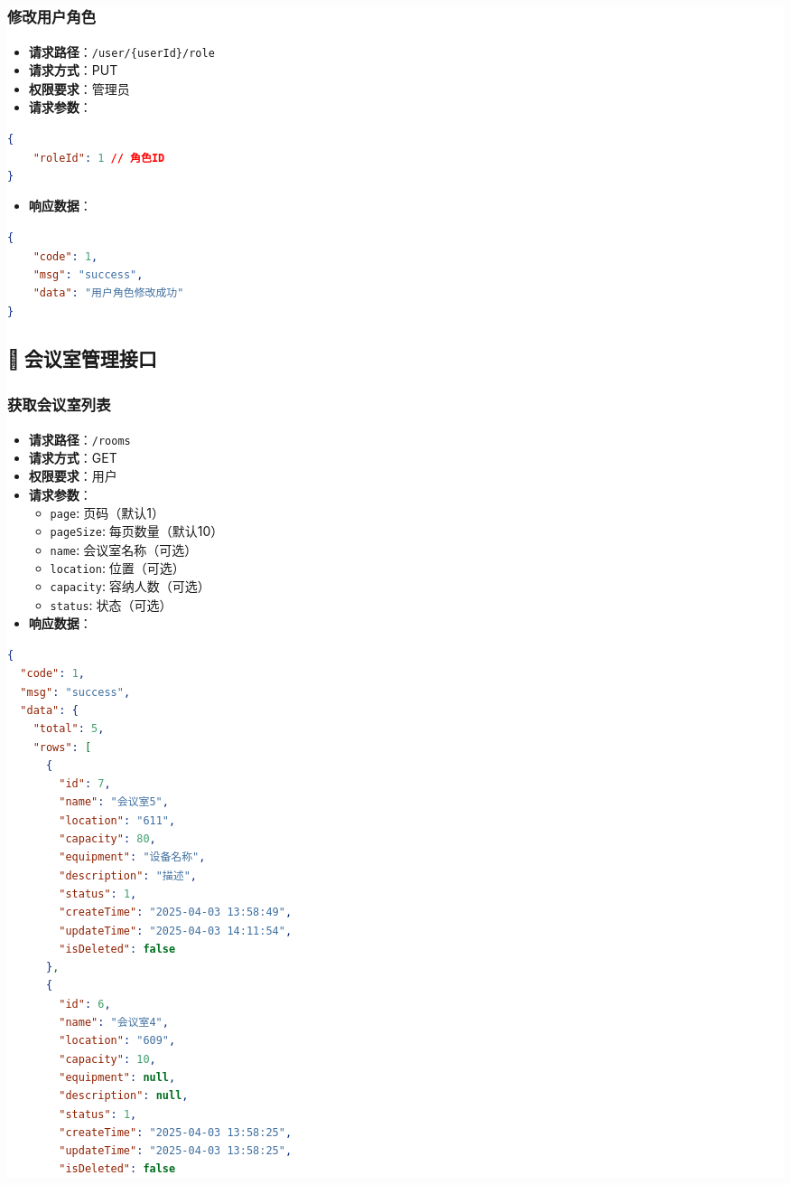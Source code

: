 ### 修改用户角色
- **请求路径**：`/user/{userId}/role`
- **请求方式**：PUT
- **权限要求**：管理员
- **请求参数**：
```json
{
    "roleId": 1 // 角色ID
}
```
- **响应数据**：
```json
{
    "code": 1,
    "msg": "success",
    "data": "用户角色修改成功"
}
```

## 🏢 会议室管理接口

### 获取会议室列表
- **请求路径**：`/rooms`
- **请求方式**：GET
- **权限要求**：用户
- **请求参数**：
  - `page`: 页码（默认1）
  - `pageSize`: 每页数量（默认10）
  - `name`: 会议室名称（可选）
  - `location`: 位置（可选）
  - `capacity`: 容纳人数（可选）
  - `status`: 状态（可选）
- **响应数据**：
```json
{
  "code": 1,
  "msg": "success",
  "data": {
    "total": 5,
    "rows": [
      {
        "id": 7,
        "name": "会议室5",
        "location": "611",
        "capacity": 80,
        "equipment": "设备名称",
        "description": "描述",
        "status": 1,
        "createTime": "2025-04-03 13:58:49",
        "updateTime": "2025-04-03 14:11:54",
        "isDeleted": false
      },
      {
        "id": 6,
        "name": "会议室4",
        "location": "609",
        "capacity": 10,
        "equipment": null,
        "description": null,
        "status": 1,
        "createTime": "2025-04-03 13:58:25",
        "updateTime": "2025-04-03 13:58:25",
        "isDeleted": false
```